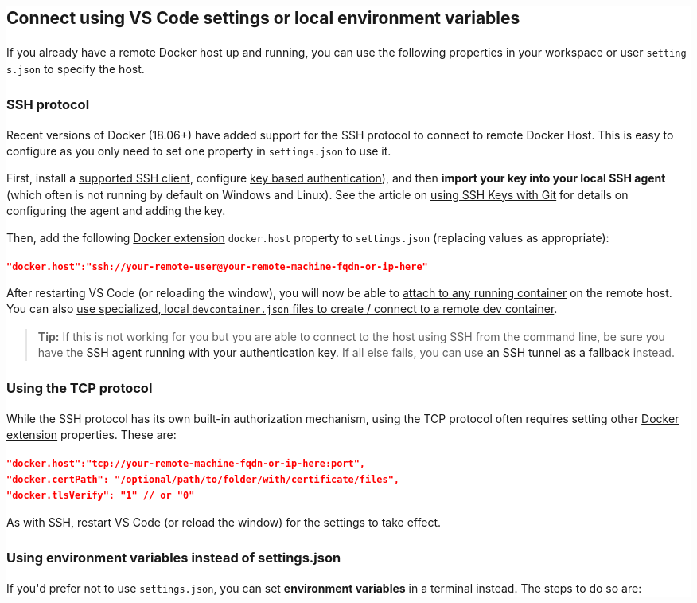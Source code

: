 ## Connect using VS Code settings or local environment variables

If you already have a remote Docker host up and running, you can use the following properties in your workspace or user `settings.json` to specify the host.

### SSH protocol

Recent versions of Docker (18.06+) have added support for the SSH protocol to connect to remote Docker Host. This is easy to configure as you only need to set one property in `settings.json` to use it.

First, install a [supported SSH client](/docs/remote/troubleshooting.md#installing-a-supported-ssh-client), configure [key based authentication](/docs/remote/troubleshooting.md#configuring-key-based-authentication)), and then **import your key into your local SSH agent** (which often is not running by default on Windows and Linux). See the article on [using SSH Keys with Git](/docs/remote/containers.md#using-ssh-keys) for details on configuring the agent and adding the key.

Then, add the following [Docker extension](https://marketplace.visualstudio.com/items?itemName=ms-azuretools.vscode-docker) `docker.host` property to `settings.json` (replacing values as appropriate):

```json
"docker.host":"ssh://your-remote-user@your-remote-machine-fqdn-or-ip-here"
```

After restarting VS Code (or reloading the window), you will now be able to [attach to any running container](/docs/remote/attach-container.md) on the remote host. You can also [use specialized, local `devcontainer.json` files to create / connect to a remote dev container](#converting-an-existing-or-predefined-devcontainerjson).

> **Tip:** If this is not working for you but you are able to connect to the host using SSH from the command line, be sure you have the [SSH agent running with your authentication key](/docs/remote/containers.md#using-ssh-keys). If all else fails, you can use [an SSH tunnel as a fallback](/docs/remote/troubleshooting.md#using-an-ssh-tunnel-to-connect-to-a-remote-docker-host) instead.

### Using the TCP protocol

While the SSH protocol has its own built-in authorization mechanism, using the TCP protocol often requires setting other [Docker extension](https://marketplace.visualstudio.com/items?itemName=ms-azuretools.vscode-docker) properties. These are:

```json
"docker.host":"tcp://your-remote-machine-fqdn-or-ip-here:port",
"docker.certPath": "/optional/path/to/folder/with/certificate/files",
"docker.tlsVerify": "1" // or "0"
```

As with SSH, restart VS Code (or reload the window) for the settings to take effect.

### Using environment variables instead of settings.json

If you'd prefer not to use `settings.json`, you can set **environment variables** in a terminal instead. The steps to do so are:
